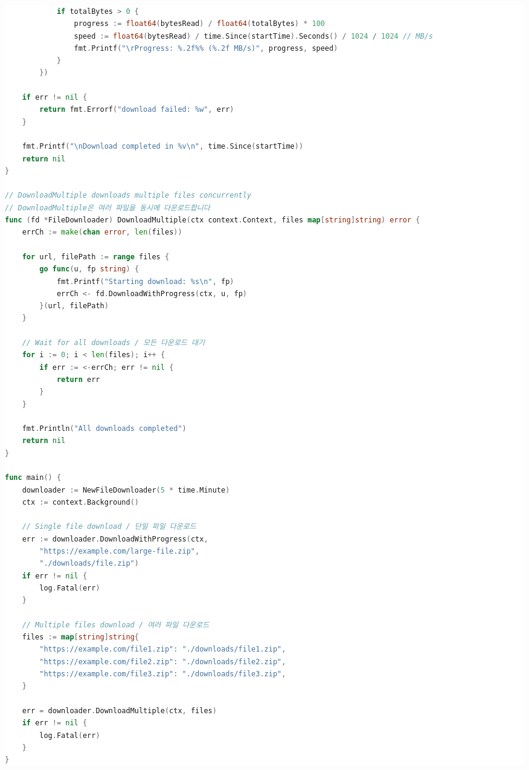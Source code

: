 ```go
            if totalBytes > 0 {
                progress := float64(bytesRead) / float64(totalBytes) * 100
                speed := float64(bytesRead) / time.Since(startTime).Seconds() / 1024 / 1024 // MB/s
                fmt.Printf("\rProgress: %.2f%% (%.2f MB/s)", progress, speed)
            }
        })

    if err != nil {
        return fmt.Errorf("download failed: %w", err)
    }

    fmt.Printf("\nDownload completed in %v\n", time.Since(startTime))
    return nil
}

// DownloadMultiple downloads multiple files concurrently
// DownloadMultiple은 여러 파일을 동시에 다운로드합니다
func (fd *FileDownloader) DownloadMultiple(ctx context.Context, files map[string]string) error {
    errCh := make(chan error, len(files))

    for url, filePath := range files {
        go func(u, fp string) {
            fmt.Printf("Starting download: %s\n", fp)
            errCh <- fd.DownloadWithProgress(ctx, u, fp)
        }(url, filePath)
    }

    // Wait for all downloads / 모든 다운로드 대기
    for i := 0; i < len(files); i++ {
        if err := <-errCh; err != nil {
            return err
        }
    }

    fmt.Println("All downloads completed")
    return nil
}

func main() {
    downloader := NewFileDownloader(5 * time.Minute)
    ctx := context.Background()

    // Single file download / 단일 파일 다운로드
    err := downloader.DownloadWithProgress(ctx,
        "https://example.com/large-file.zip",
        "./downloads/file.zip")
    if err != nil {
        log.Fatal(err)
    }

    // Multiple files download / 여러 파일 다운로드
    files := map[string]string{
        "https://example.com/file1.zip": "./downloads/file1.zip",
        "https://example.com/file2.zip": "./downloads/file2.zip",
        "https://example.com/file3.zip": "./downloads/file3.zip",
    }

    err = downloader.DownloadMultiple(ctx, files)
    if err != nil {
        log.Fatal(err)
    }
}
```